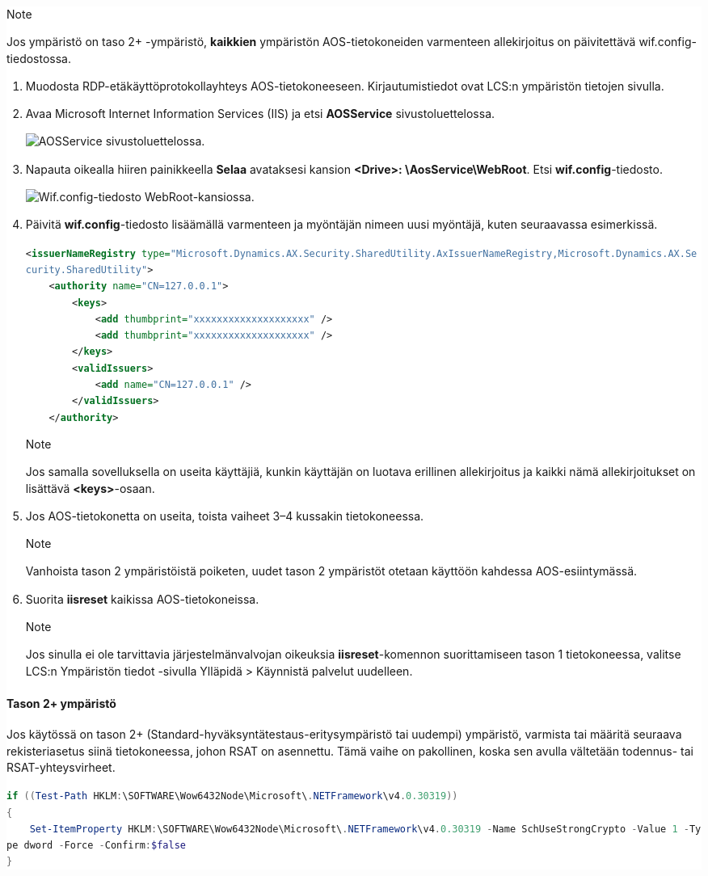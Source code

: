 > [!NOTE]
> Jos ympäristö on taso 2+ -ympäristö, **kaikkien** ympäristön AOS-tietokoneiden varmenteen allekirjoitus on päivitettävä wif.config-tiedostossa.

1. Muodosta RDP-etäkäyttöprotokollayhteys AOS-tietokoneeseen. Kirjautumistiedot ovat LCS:n ympäristön tietojen sivulla.
2. Avaa Microsoft Internet Information Services (IIS) ja etsi **AOSService** sivustoluettelossa.

    ![AOSService sivustoluettelossa.](./media/setup_rsa_tool_49.png)

3. Napauta oikealla hiiren painikkeella **Selaa** avataksesi kansion **\<Drive\>: \\AosService\\WebRoot**. Etsi **wif.config**-tiedosto.

    ![Wif.config-tiedosto WebRoot-kansiossa.](./media/setup_rsa_tool_50.png)

4. Päivitä **wif.config**-tiedosto lisäämällä varmenteen ja myöntäjän nimeen uusi myöntäjä, kuten seuraavassa esimerkissä.

    ```Xml
    <issuerNameRegistry type="Microsoft.Dynamics.AX.Security.SharedUtility.AxIssuerNameRegistry,Microsoft.Dynamics.AX.Security.SharedUtility">
        <authority name="CN=127.0.0.1">
            <keys>
                <add thumbprint="xxxxxxxxxxxxxxxxxxxx" />
                <add thumbprint="xxxxxxxxxxxxxxxxxxxx" />
            </keys>
            <validIssuers>
                <add name="CN=127.0.0.1" />
            </validIssuers>
        </authority>
    ```

    > [!NOTE]
    > Jos samalla sovelluksella on useita käyttäjiä, kunkin käyttäjän on luotava erillinen allekirjoitus ja kaikki nämä allekirjoitukset on lisättävä **\<keys\>**-osaan.

5. Jos AOS-tietokonetta on useita, toista vaiheet 3–4 kussakin tietokoneessa.

    > [!NOTE]
    > Vanhoista tason 2 ympäristöistä poiketen, uudet tason 2 ympäristöt otetaan käyttöön kahdessa AOS-esiintymässä.

6. Suorita **iisreset** kaikissa AOS-tietokoneissa.

    > [!NOTE]
    > Jos sinulla ei ole tarvittavia järjestelmänvalvojan oikeuksia **iisreset**-komennon suorittamiseen tason 1 tietokoneessa, valitse LCS:n Ympäristön tiedot -sivulla Ylläpidä > Käynnistä palvelut uudelleen.

#### <a name="tier-2-environment"></a>Tason 2+ ympäristö

Jos käytössä on tason 2+ (Standard-hyväksyntätestaus-eritysympäristö tai uudempi) ympäristö, varmista tai määritä seuraava rekisteriasetus siinä tietokoneessa, johon RSAT on asennettu. Tämä vaihe on pakollinen, koska sen avulla vältetään todennus- tai RSAT-yhteysvirheet.

```PowerShell
if ((Test-Path HKLM:\SOFTWARE\Wow6432Node\Microsoft\.NETFramework\v4.0.30319))
{
    Set-ItemProperty HKLM:\SOFTWARE\Wow6432Node\Microsoft\.NETFramework\v4.0.30319 -Name SchUseStrongCrypto -Value 1 -Type dword -Force -Confirm:$false
}
```
